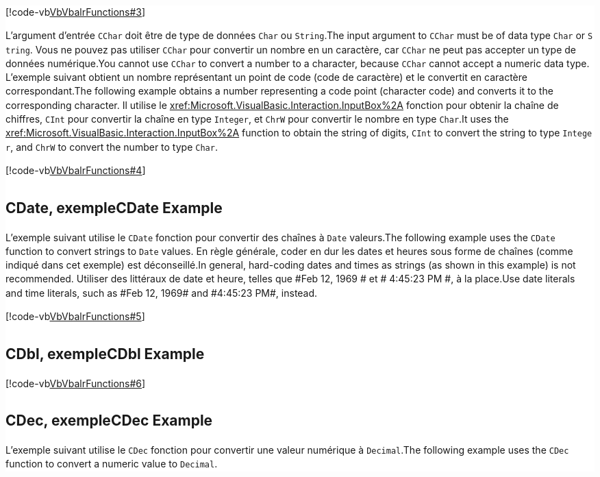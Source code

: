  [!code-vb[VbVbalrFunctions#3](~/samples/snippets/visualbasic/VS_Snippets_VBCSharp/VbVbalrFunctions/VB/Class1.vb#3)]  
  
 <span data-ttu-id="4f481-217">L’argument d’entrée `CChar` doit être de type de données `Char` ou `String`.</span><span class="sxs-lookup"><span data-stu-id="4f481-217">The input argument to `CChar` must be of data type `Char` or `String`.</span></span> <span data-ttu-id="4f481-218">Vous ne pouvez pas utiliser `CChar` pour convertir un nombre en un caractère, car `CChar` ne peut pas accepter un type de données numérique.</span><span class="sxs-lookup"><span data-stu-id="4f481-218">You cannot use `CChar` to convert a number to a character, because `CChar` cannot accept a numeric data type.</span></span> <span data-ttu-id="4f481-219">L’exemple suivant obtient un nombre représentant un point de code (code de caractère) et le convertit en caractère correspondant.</span><span class="sxs-lookup"><span data-stu-id="4f481-219">The following example obtains a number representing a code point (character code) and converts it to the corresponding character.</span></span> <span data-ttu-id="4f481-220">Il utilise le <xref:Microsoft.VisualBasic.Interaction.InputBox%2A> fonction pour obtenir la chaîne de chiffres, `CInt` pour convertir la chaîne en type `Integer`, et `ChrW` pour convertir le nombre en type `Char`.</span><span class="sxs-lookup"><span data-stu-id="4f481-220">It uses the <xref:Microsoft.VisualBasic.Interaction.InputBox%2A> function to obtain the string of digits, `CInt` to convert the string to type `Integer`, and `ChrW` to convert the number to type `Char`.</span></span>  
  
 [!code-vb[VbVbalrFunctions#4](~/samples/snippets/visualbasic/VS_Snippets_VBCSharp/VbVbalrFunctions/VB/Class1.vb#4)]  
  
## <a name="cdate-example"></a><span data-ttu-id="4f481-221">CDate, exemple</span><span class="sxs-lookup"><span data-stu-id="4f481-221">CDate Example</span></span>  
 <span data-ttu-id="4f481-222">L’exemple suivant utilise le `CDate` fonction pour convertir des chaînes à `Date` valeurs.</span><span class="sxs-lookup"><span data-stu-id="4f481-222">The following example uses the `CDate` function to convert strings to `Date` values.</span></span> <span data-ttu-id="4f481-223">En règle générale, coder en dur les dates et heures sous forme de chaînes (comme indiqué dans cet exemple) est déconseillé.</span><span class="sxs-lookup"><span data-stu-id="4f481-223">In general, hard-coding dates and times as strings (as shown in this example) is not recommended.</span></span> <span data-ttu-id="4f481-224">Utiliser des littéraux de date et heure, telles que #Feb 12, 1969 # et # 4:45:23 PM #, à la place.</span><span class="sxs-lookup"><span data-stu-id="4f481-224">Use date literals and time literals, such as #Feb 12, 1969# and #4:45:23 PM#, instead.</span></span>  
  
 [!code-vb[VbVbalrFunctions#5](~/samples/snippets/visualbasic/VS_Snippets_VBCSharp/VbVbalrFunctions/VB/Class1.vb#5)]  
  
## <a name="cdbl-example"></a><span data-ttu-id="4f481-225">CDbl, exemple</span><span class="sxs-lookup"><span data-stu-id="4f481-225">CDbl Example</span></span>  
 [!code-vb[VbVbalrFunctions#6](~/samples/snippets/visualbasic/VS_Snippets_VBCSharp/VbVbalrFunctions/VB/Class1.vb#6)]  
  
## <a name="cdec-example"></a><span data-ttu-id="4f481-226">CDec, exemple</span><span class="sxs-lookup"><span data-stu-id="4f481-226">CDec Example</span></span>  
 <span data-ttu-id="4f481-227">L’exemple suivant utilise le `CDec` fonction pour convertir une valeur numérique à `Decimal`.</span><span class="sxs-lookup"><span data-stu-id="4f481-227">The following example uses the `CDec` function to convert a numeric value to `Decimal`.</span></span>  
  